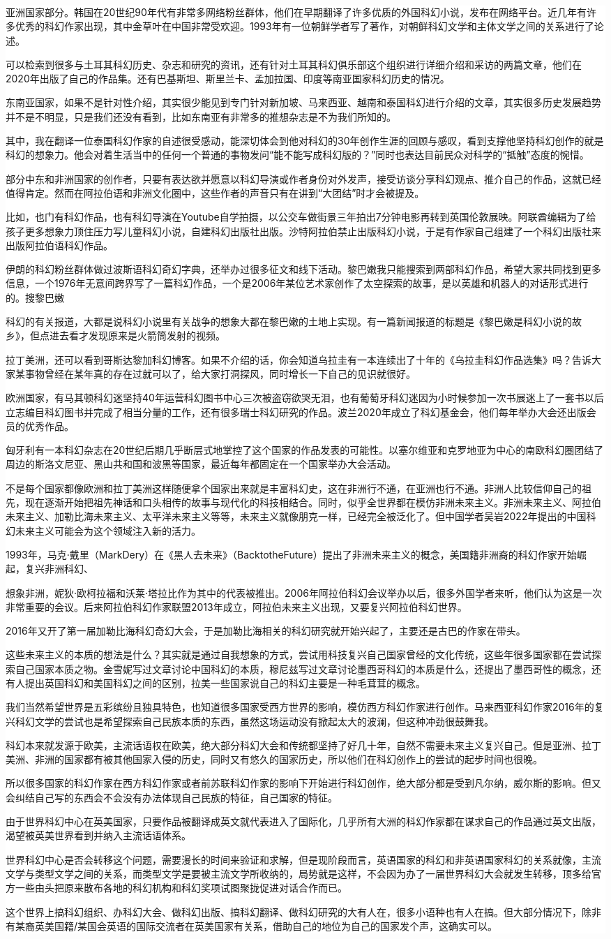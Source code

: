 亚洲国家部分。韩国在20世纪90年代有非常多网络粉丝群体，他们在早期翻译了许多优质的外国科幻小说，发布在网络平台。近几年有许多优秀的科幻作家出现，其中金草叶在中国非常受欢迎。1993年有一位朝鲜学者写了著作，对朝鲜科幻文学和主体文学之间的关系进行了论述。

可以检索到很多与土耳其科幻历史、杂志和研究的资讯，还有针对土耳其科幻俱乐部这个组织进行详细介绍和采访的两篇文章，他们在2020年出版了自己的作品集。还有巴基斯坦、斯里兰卡、孟加拉国、印度等南亚国家科幻历史的情况。

东南亚国家，如果不是针对性介绍，其实很少能见到专门针对新加坡、马来西亚、越南和泰国科幻进行介绍的文章，其实很多历史发展趋势并不是不明显，只是我们还没有看到，比如东南亚有非常多的推想杂志是不为我们所知的。

其中，我在翻译一位泰国科幻作家的自述很受感动，能深切体会到他对科幻的30年创作生涯的回顾与感叹，看到支撑他坚持科幻创作的就是科幻的想象力。他会对着生活当中的任何一个普通的事物发问“能不能写成科幻版的？”同时也表达目前民众对科学的“抵触”态度的惋惜。

部分中东和非洲国家的创作者，只要有表达欲并愿意以科幻导演或作者身份对外发声，接受访谈分享科幻观点、推介自己的作品，这就已经值得肯定。然而在阿拉伯语和非洲文化圈中，这些作者的声音只有在讲到“大团结”时才会被提及。

比如，也门有科幻作品，也有科幻导演在Youtube自学拍摄，以公交车做街景三年拍出7分钟电影再转到英国伦敦展映。阿联酋编辑为了给孩子更多想象力顶住压力写儿童科幻小说，自建科幻出版社出版。沙特阿拉伯禁止出版科幻小说，于是有作家自己组建了一个科幻出版社来出版阿拉伯语科幻作品。

伊朗的科幻粉丝群体做过波斯语科幻奇幻字典，还举办过很多征文和线下活动。黎巴嫩我只能搜索到两部科幻作品，希望大家共同找到更多信息，一个1976年无意间跨界写了一篇科幻作品，一个是2006年某位艺术家创作了太空探索的故事，是以英雄和机器人的对话形式进行的。搜黎巴嫩

科幻的有关报道，大都是说科幻小说里有关战争的想象大都在黎巴嫩的土地上实现。有一篇新闻报道的标题是《黎巴嫩是科幻小说的故乡》，但点进去看才发现原来是火箭筒发射的视频。

拉丁美洲，还可以看到哥斯达黎加科幻博客。如果不介绍的话，你会知道乌拉圭有一本连续出了十年的《乌拉圭科幻作品选集》吗？告诉大家某事物曾经在某年真的存在过就可以了，给大家打洞探风，同时增长一下自己的见识就很好。

欧洲国家，有马其顿科幻迷坚持40年运营科幻图书中心三次被盗窃欲哭无泪，也有葡萄牙科幻迷因为小时候参加一次书展迷上了一套书以后立志编目科幻图书并完成了相当分量的工作，还有很多瑞士科幻研究的作品。波兰2020年成立了科幻基金会，他们每年举办大会还出版会员的优秀作品。

匈牙利有一本科幻杂志在20世纪后期几乎断层式地掌控了这个国家的作品发表的可能性。以塞尔维亚和克罗地亚为中心的南欧科幻圈团结了周边的斯洛文尼亚、黑山共和国和波黑等国家，最近每年都固定在一个国家举办大会活动。

不是每个国家都像欧洲和拉丁美洲这样随便拿个国家出来就是丰富科幻史，这在非洲行不通，在亚洲也行不通。非洲人比较信仰自己的祖先，现在逐渐开始把祖先神话和口头相传的故事与现代化的科技相结合。同时，似乎全世界都在模仿非洲未来主义。非洲未来主义、阿拉伯未来主义、加勒比海未来主义、太平洋未来主义等等，未来主义就像朋克一样，已经完全被泛化了。但中国学者吴岩2022年提出的中国科幻未来主义可能会为这个领域注入新的活力。

1993年，马克·戴里（MarkDery）在《黑人去未来》（BacktotheFuture）提出了非洲未来主义的概念，美国籍非洲裔的科幻作家开始崛起，复兴非洲科幻、

想象非洲，妮狄·欧柯拉福和沃莱·塔拉比作为其中的代表被推出。2006年阿拉伯科幻会议举办以后，很多外国学者来听，他们认为这是一次非常重要的会议。后来阿拉伯科幻作家联盟2013年成立，阿拉伯未来主义出现，又要复兴阿拉伯科幻世界。

2016年又开了第一届加勒比海科幻奇幻大会，于是加勒比海相关的科幻研究就开始兴起了，主要还是古巴的作家在带头。

这些未来主义的本质的想法是什么？其实就是通过自我想象的方式，尝试用科技复兴自己国家曾经的文化传统，这些年很多国家都在尝试探索自己国家本质之物。金雪妮写过文章讨论中国科幻的本质，穆尼兹写过文章讨论墨西哥科幻的本质是什么，还提出了墨西哥性的概念，还有人提出英国科幻和美国科幻之间的区别，拉美一些国家说自己的科幻主要是一种毛茸茸的概念。

我们当然希望世界是五彩缤纷且独具特色，也知道很多国家受西方世界的影响，模仿西方科幻作家进行创作。马来西亚科幻作家2016年的复兴科幻文学的尝试也是希望探索自己民族本质的东西，虽然这场运动没有掀起太大的波澜，但这种冲劲很鼓舞我。

科幻本来就发源于欧美，主流话语权在欧美，绝大部分科幻大会和传统都坚持了好几十年，自然不需要未来主义复兴自己。但是亚洲、拉丁美洲、非洲的国家都有被其他国家入侵的历史，同时又有悠久的国家历史，所以他们在科幻创作上的尝试的起步时间也很晚。

所以很多国家的科幻作家在西方科幻作家或者前苏联科幻作家的影响下开始进行科幻创作，绝大部分都是受到凡尔纳，威尔斯的影响。但又会纠结自己写的东西会不会没有办法体现自己民族的特征，自己国家的特征。

由于世界科幻中心在英美国家，只要作品被翻译成英文就代表进入了国际化，几乎所有大洲的科幻作家都在谋求自己的作品通过英文出版，渴望被英美世界看到并纳入主流话语体系。

世界科幻中心是否会转移这个问题，需要漫长的时间来验证和求解，但是现阶段而言，英语国家的科幻和非英语国家科幻的关系就像，主流文学与类型文学之间的关系，而类型文学是要被主流文学所收纳的，局势就是这样，不会因为办了一届世界科幻大会就发生转移，顶多给官方一些由头把原来散布各地的科幻机构和科幻奖项试图聚拢促进对话合作而已。

这个世界上搞科幻组织、办科幻大会、做科幻出版、搞科幻翻译、做科幻研究的大有人在，很多小语种也有人在搞。但大部分情况下，除非有某裔英美国籍/某国会英语的国际交流者在英美国家有关系，借助自己的地位为自己的国家发个声，这确实可以。
